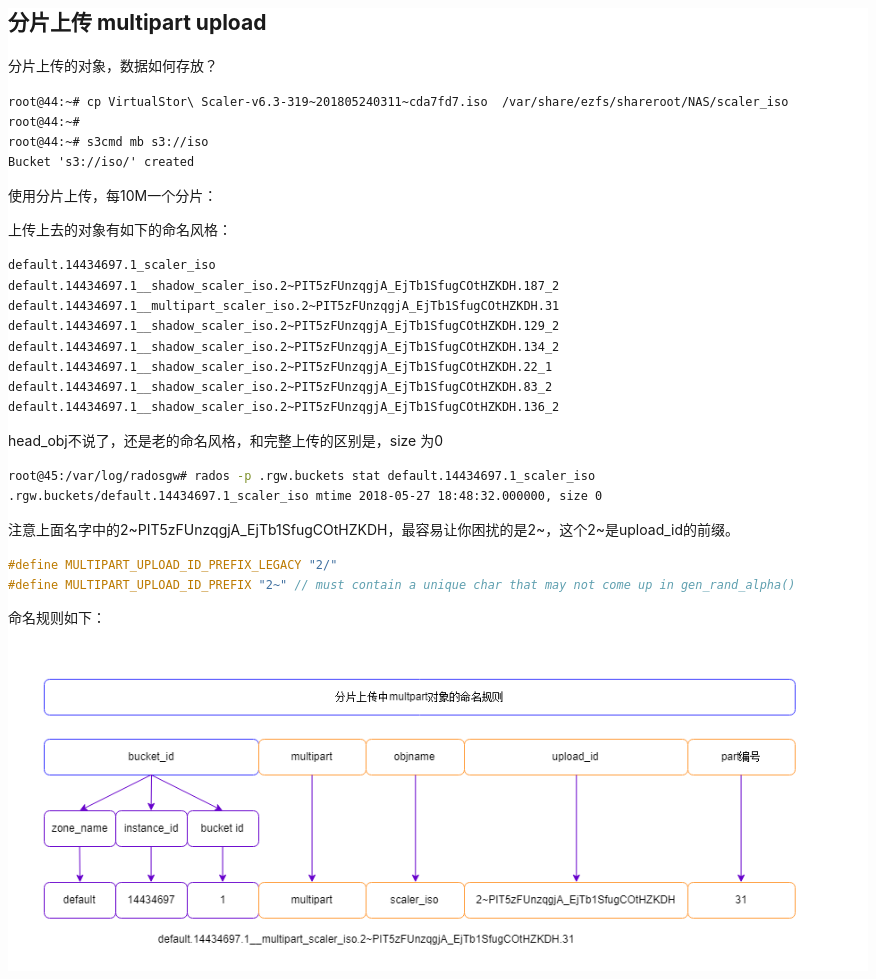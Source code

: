 

## 分片上传 multipart upload

分片上传的对象，数据如何存放？

```
root@44:~# cp VirtualStor\ Scaler-v6.3-319~201805240311~cda7fd7.iso  /var/share/ezfs/shareroot/NAS/scaler_iso
root@44:~# 
root@44:~# s3cmd mb s3://iso
Bucket 's3://iso/' created
```



使用分片上传，每10M一个分片：

上传上去的对象有如下的命名风格：

```
default.14434697.1_scaler_iso
default.14434697.1__shadow_scaler_iso.2~PIT5zFUnzqgjA_EjTb1SfugCOtHZKDH.187_2
default.14434697.1__multipart_scaler_iso.2~PIT5zFUnzqgjA_EjTb1SfugCOtHZKDH.31
default.14434697.1__shadow_scaler_iso.2~PIT5zFUnzqgjA_EjTb1SfugCOtHZKDH.129_2
default.14434697.1__shadow_scaler_iso.2~PIT5zFUnzqgjA_EjTb1SfugCOtHZKDH.134_2
default.14434697.1__shadow_scaler_iso.2~PIT5zFUnzqgjA_EjTb1SfugCOtHZKDH.22_1
default.14434697.1__shadow_scaler_iso.2~PIT5zFUnzqgjA_EjTb1SfugCOtHZKDH.83_2
default.14434697.1__shadow_scaler_iso.2~PIT5zFUnzqgjA_EjTb1SfugCOtHZKDH.136_2
```

head_obj不说了，还是老的命名风格，和完整上传的区别是，size 为0

```bash
root@45:/var/log/radosgw# rados -p .rgw.buckets stat default.14434697.1_scaler_iso 
.rgw.buckets/default.14434697.1_scaler_iso mtime 2018-05-27 18:48:32.000000, size 0
```

注意上面名字中的2~PIT5zFUnzqgjA_EjTb1SfugCOtHZKDH，最容易让你困扰的是2~，这个2~是upload_id的前缀。

```cpp
#define MULTIPART_UPLOAD_ID_PREFIX_LEGACY "2/"
#define MULTIPART_UPLOAD_ID_PREFIX "2~" // must contain a unique char that may not come up in gen_rand_alpha() 
```

命名规则如下：

![](/assets/ceph_internals/multipart_object.png)
